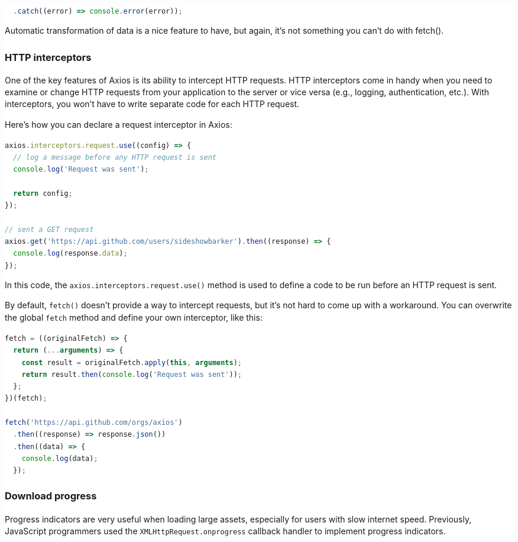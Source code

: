 ```javascript
  .catch((error) => console.error(error));
```

Automatic transformation of data is a nice feature to have, but again, it’s not something you can’t do with fetch().

### HTTP interceptors

One of the key features of Axios is its ability to intercept HTTP requests. HTTP interceptors come in handy when you need to examine or change HTTP requests from your application to the server or vice versa (e.g., logging, authentication, etc.). With interceptors, you won’t have to write separate code for each HTTP request.

Here’s how you can declare a request interceptor in Axios:

```javascript
axios.interceptors.request.use((config) => {
  // log a message before any HTTP request is sent
  console.log('Request was sent');

  return config;
});

// sent a GET request
axios.get('https://api.github.com/users/sideshowbarker').then((response) => {
  console.log(response.data);
});
```

In this code, the `axios.interceptors.request.use()` method is used to define a code to be run before an HTTP request is sent.

By default, `fetch()` doesn’t provide a way to intercept requests, but it’s not hard to come up with a workaround. You can overwrite the global `fetch` method and define your own interceptor, like this:

```javascript
fetch = ((originalFetch) => {
  return (...arguments) => {
    const result = originalFetch.apply(this, arguments);
    return result.then(console.log('Request was sent'));
  };
})(fetch);

fetch('https://api.github.com/orgs/axios')
  .then((response) => response.json())
  .then((data) => {
    console.log(data);
  });
```

### Download progress

Progress indicators are very useful when loading large assets, especially for users with slow internet speed. Previously, JavaScript programmers used the `XMLHttpRequest.onprogress` callback handler to implement progress indicators.
